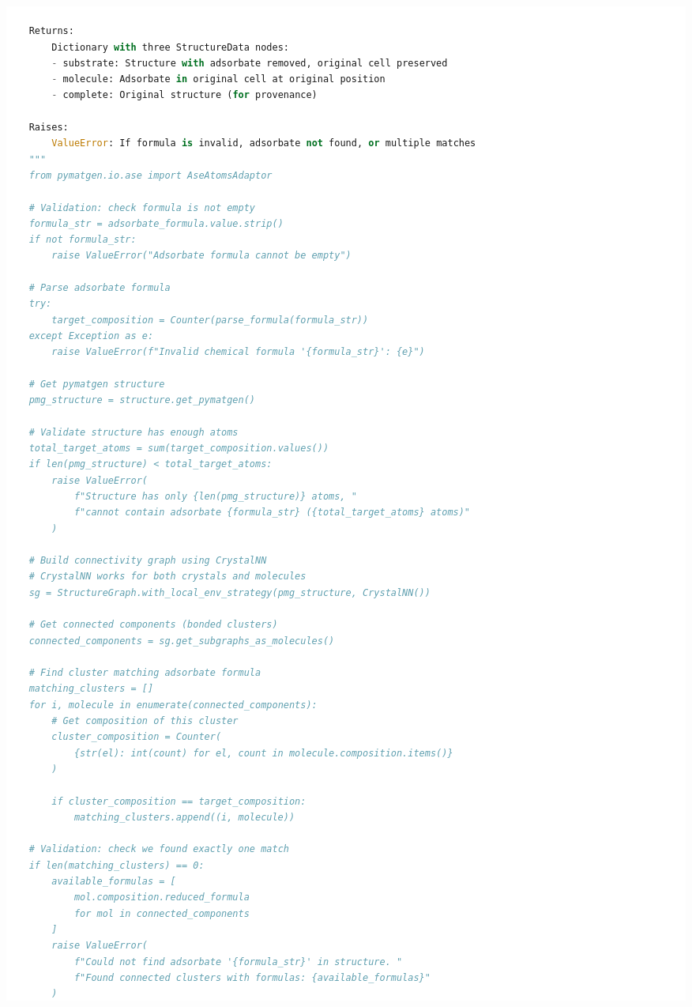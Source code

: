 ```python

    Returns:
        Dictionary with three StructureData nodes:
        - substrate: Structure with adsorbate removed, original cell preserved
        - molecule: Adsorbate in original cell at original position
        - complete: Original structure (for provenance)

    Raises:
        ValueError: If formula is invalid, adsorbate not found, or multiple matches
    """
    from pymatgen.io.ase import AseAtomsAdaptor

    # Validation: check formula is not empty
    formula_str = adsorbate_formula.value.strip()
    if not formula_str:
        raise ValueError("Adsorbate formula cannot be empty")

    # Parse adsorbate formula
    try:
        target_composition = Counter(parse_formula(formula_str))
    except Exception as e:
        raise ValueError(f"Invalid chemical formula '{formula_str}': {e}")

    # Get pymatgen structure
    pmg_structure = structure.get_pymatgen()

    # Validate structure has enough atoms
    total_target_atoms = sum(target_composition.values())
    if len(pmg_structure) < total_target_atoms:
        raise ValueError(
            f"Structure has only {len(pmg_structure)} atoms, "
            f"cannot contain adsorbate {formula_str} ({total_target_atoms} atoms)"
        )

    # Build connectivity graph using CrystalNN
    # CrystalNN works for both crystals and molecules
    sg = StructureGraph.with_local_env_strategy(pmg_structure, CrystalNN())

    # Get connected components (bonded clusters)
    connected_components = sg.get_subgraphs_as_molecules()

    # Find cluster matching adsorbate formula
    matching_clusters = []
    for i, molecule in enumerate(connected_components):
        # Get composition of this cluster
        cluster_composition = Counter(
            {str(el): int(count) for el, count in molecule.composition.items()}
        )

        if cluster_composition == target_composition:
            matching_clusters.append((i, molecule))

    # Validation: check we found exactly one match
    if len(matching_clusters) == 0:
        available_formulas = [
            mol.composition.reduced_formula
            for mol in connected_components
        ]
        raise ValueError(
            f"Could not find adsorbate '{formula_str}' in structure. "
            f"Found connected clusters with formulas: {available_formulas}"
        )

```